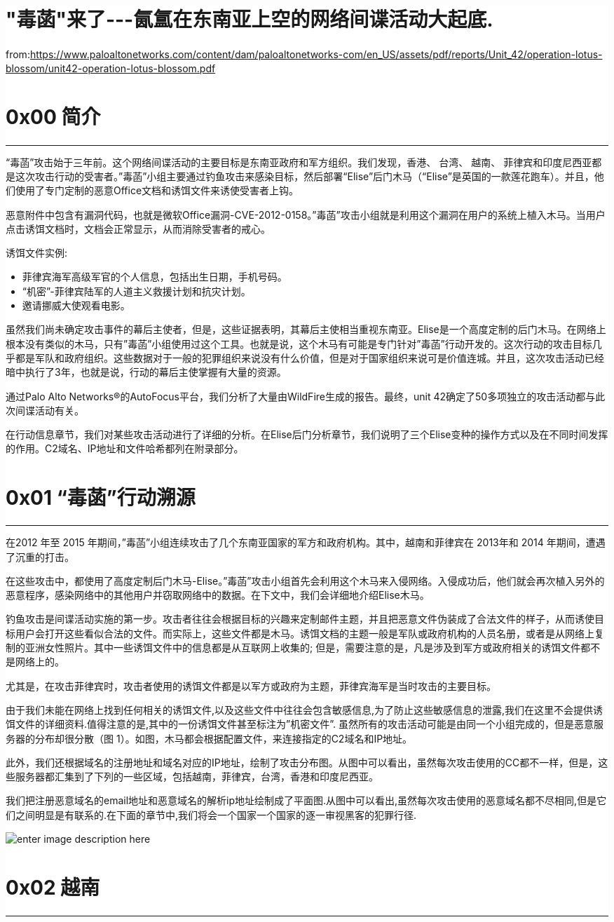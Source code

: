 # "毒菡"来了---氤氲在东南亚上空的网络间谍活动大起底.

from:https://www.paloaltonetworks.com/content/dam/paloaltonetworks-com/en_US/assets/pdf/reports/Unit_42/operation-lotus-blossom/unit42-operation-lotus-blossom.pdf

0x00 简介
=======

* * *

“毒菡”攻击始于三年前。这个网络间谍活动的主要目标是东南亚政府和军方组织。我们发现，香港、 台湾、 越南、 菲律宾和印度尼西亚都是这次攻击行动的受害者。”毒菡”小组主要通过钓鱼攻击来感染目标，然后部署“Elise”后门木马（“Elise”是英国的一款莲花跑车）。并且，他们使用了专门定制的恶意Office文档和诱饵文件来诱使受害者上钩。

恶意附件中包含有漏洞代码，也就是微软Office漏洞-CVE-2012-0158。”毒菡”攻击小组就是利用这个漏洞在用户的系统上植入木马。当用户点击诱饵文档时，文档会正常显示，从而消除受害者的戒心。

诱饵文件实例:

*   菲律宾海军高级军官的个人信息，包括出生日期，手机号码。
*   “机密”-菲律宾陆军的人道主义救援计划和抗灾计划。
*   邀请挪威大使观看电影。

虽然我们尚未确定攻击事件的幕后主使者，但是，这些证据表明，其幕后主使相当重视东南亚。Elise是一个高度定制的后门木马。在网络上根本没有类似的木马，只有”毒菡”小组使用过这个工具。也就是说，这个木马有可能是专门针对”毒菡”行动开发的。这次行动的攻击目标几乎都是军队和政府组织。这些数据对于一般的犯罪组织来说没有什么价值，但是对于国家组织来说可是价值连城。并且，这次攻击活动已经暗中执行了3年，也就是说，行动的幕后主使掌握有大量的资源。

通过Palo Alto Networks®的AutoFocus平台，我们分析了大量由WildFire生成的报告。最终，unit 42确定了50多项独立的攻击活动都与此次间谍活动有关。

在行动信息章节，我们对某些攻击活动进行了详细的分析。在Elise后门分析章节，我们说明了三个Elise变种的操作方式以及在不同时间发挥的作用。C2域名、IP地址和文件哈希都列在附录部分。

0x01 “毒菡”行动溯源
=============

* * *

在2012 年至 2015 年期间，”毒菡”小组连续攻击了几个东南亚国家的军方和政府机构。其中，越南和菲律宾在 2013年和 2014 年期间，遭遇了沉重的打击。

在这些攻击中，都使用了高度定制后门木马-Elise。”毒菡”攻击小组首先会利用这个木马来入侵网络。入侵成功后，他们就会再次植入另外的恶意程序，感染网络中的其他用户并窃取网络中的数据。在下文中，我们会详细地介绍Elise木马。

钓鱼攻击是间谍活动实施的第一步。攻击者往往会根据目标的兴趣来定制邮件主题，并且把恶意文件伪装成了合法文件的样子，从而诱使目标用户会打开这些看似合法的文件。而实际上，这些文件都是木马。诱饵文档的主题一般是军队或政府机构的人员名册，或者是从网络上复制的亚洲女性照片。其中一些诱饵文件中的信息都是从互联网上收集的; 但是，需要注意的是，凡是涉及到军方或政府相关的诱饵文件都不是网络上的。

尤其是，在攻击菲律宾时，攻击者使用的诱饵文件都是以军方或政府为主题，菲律宾海军是当时攻击的主要目标。

由于我们未能在网络上找到任何相关的诱饵文件,以及这些文件中往往会包含敏感信息,为了防止这些敏感信息的泄露,我们在这里不会提供诱饵文件的详细资料.值得注意的是,其中的一份诱饵文件甚至标注为”机密文件”. 虽然所有的攻击活动可能是由同一个小组完成的，但是恶意服务器的分布却很分散（图 1）。如图，木马都会根据配置文件，来连接指定的C2域名和IP地址。

此外，我们还根据域名的注册地址和域名对应的IP地址，绘制了攻击分布图。从图中可以看出，虽然每次攻击使用的CC都不一样，但是，这些服务器都汇集到了下列的一些区域，包括越南，菲律宾，台湾，香港和印度尼西亚。

我们把注册恶意域名的email地址和恶意域名的解析ip地址绘制成了平面图.从图中可以看出,虽然每次攻击使用的恶意域名都不尽相同,但是它们之间明显是有联系的.在下面的章节中,我们将会一个国家一个国家的逐一审视黑客的犯罪行径.

![enter image description here](http://static.wooyun.org//drops/20150625/2015062502483058684.com/blob/vctaaaxluyz/mwuipvh8kyhupuzkmkk1vq?s=awxya2uzwxwa)

0x02 越南
=======

* * *

